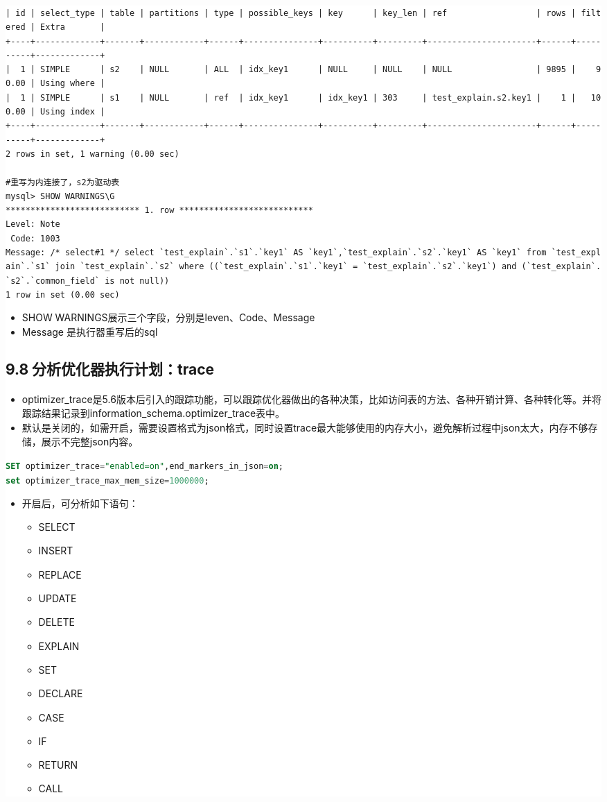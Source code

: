   ```
| id | select_type | table | partitions | type | possible_keys | key      | key_len | ref                  | rows | filtered | Extra       |
+----+-------------+-------+------------+------+---------------+----------+---------+----------------------+------+----------+-------------+
|  1 | SIMPLE      | s2    | NULL       | ALL  | idx_key1      | NULL     | NULL    | NULL                 | 9895 |    90.00 | Using where |
|  1 | SIMPLE      | s1    | NULL       | ref  | idx_key1      | idx_key1 | 303     | test_explain.s2.key1 |    1 |   100.00 | Using index |
+----+-------------+-------+------------+------+---------------+----------+---------+----------------------+------+----------+-------------+
2 rows in set, 1 warning (0.00 sec)

#重写为内连接了，s2为驱动表
mysql> SHOW WARNINGS\G
*************************** 1. row ***************************
  Level: Note
   Code: 1003
Message: /* select#1 */ select `test_explain`.`s1`.`key1` AS `key1`,`test_explain`.`s2`.`key1` AS `key1` from `test_explain`.`s1` join `test_explain`.`s2` where ((`test_explain`.`s1`.`key1` = `test_explain`.`s2`.`key1`) and (`test_explain`.`s2`.`common_field` is not null))
1 row in set (0.00 sec)

```

* SHOW WARNINGS展示三个字段，分别是leven、Code、Message 
* Message 是执行器重写后的sql

## 9.8 分析优化器执行计划：trace

* optimizer_trace是5.6版本后引入的跟踪功能，可以跟踪优化器做出的各种决策，比如访问表的方法、各种开销计算、各种转化等。并将跟踪结果记录到information_schema.optimizer_trace表中。
* 默认是关闭的，如需开启，需要设置格式为json格式，同时设置trace最大能够使用的内存大小，避免解析过程中json太大，内存不够存储，展示不完整json内容。

```sql
SET optimizer_trace="enabled=on",end_markers_in_json=on;
set optimizer_trace_max_mem_size=1000000;
```

* 开启后，可分析如下语句：

  * SELECT
  * INSERT
  * REPLACE

  * UPDATE
  * DELETE
  * EXPLAIN
  * SET
  * DECLARE
  * CASE
  * IF
  * RETURN
  * CALL
